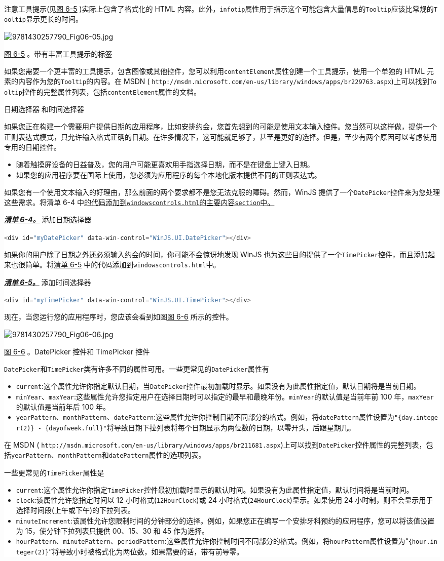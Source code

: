 注意工具提示(见[图 6-5](#Fig5) )实际上包含了格式化的 HTML 内容。此外，`infotip`属性用于指示这个可能包含大量信息的`Tooltip`应该比常规的`Tooltip`显示更长的时间。

![9781430257790_Fig06-05.jpg](images/9781430257790_Fig06-05.jpg)

[图 6-5](#_Fig5) 。带有丰富工具提示的标签

如果您需要一个更丰富的工具提示，包含图像或其他控件，您可以利用`contentElement`属性创建一个工具提示，使用一个单独的 HTML 元素的内容作为您的`Tooltip`的内容。在 MSDN ( `http://msdn.microsoft.com/en-us/library/windows/apps/br229763.aspx`)上可以找到`Tooltip`控件的完整属性列表，包括`contentElement`属性的文档。

日期选择器 和时间选择器

如果您正在构建一个需要用户提供日期的应用程序，比如安排约会，您首先想到的可能是使用文本输入控件。您当然可以这样做，提供一个正则表达式模式，只允许输入格式正确的日期。在许多情况下，这可能就足够了，甚至是更好的选择。但是，至少有两个原因可以考虑使用专用的日期控件。

*   随着触摸屏设备的日益普及，您的用户可能更喜欢用手指选择日期，而不是在键盘上键入日期。
*   如果您的应用程序要在国际上使用，您必须为应用程序的每个本地化版本提供不同的正则表达式。

如果您有一个使用文本输入的好理由，那么前面的两个要求都不是您无法克服的障碍。然而，WinJS 提供了一个`DatePicker`控件来为您处理这些需求。将清单 6-4 中[的代码添加到`windowscontrols.html`的主要内容`section`中。](#list4)

[***清单 6-4。***](#_list4) 添加日期选择器

```js
<div id="myDatePicker" data-win-control="WinJS.UI.DatePicker"></div>
```

如果你的用户除了日期之外还必须输入约会的时间，你可能不会惊讶地发现 WinJS 也为这些目的提供了一个`TimePicker`控件，而且添加起来也很简单。将[清单 6-5](#list5) 中的代码添加到`windowscontrols.html`中。

[***清单 6-5。***](#_list5) 添加时间选择器

```js
<div id="myTimePicker" data-win-control="WinJS.UI.TimePicker"></div>
```

现在，当您运行您的应用程序时，您应该会看到如图[图 6-6](#Fig6) 所示的控件。

![9781430257790_Fig06-06.jpg](images/9781430257790_Fig06-06.jpg)

[图 6-6](#_Fig6) 。DatePicker 控件和 TimePicker 控件

`DatePicker`和`TimePicker`类有许多不同的属性可用。一些更常见的`DatePicker`属性有

*   `current`:这个属性允许你指定默认日期，当`DatePicker`控件最初加载时显示。如果没有为此属性指定值，默认日期将是当前日期。
*   `minYear`、`maxYear`:这些属性允许您指定用户在选择日期时可以指定的最早和最晚年份。`minYear`的默认值是当前年前 100 年，`maxYear`的默认值是当前年后 100 年。
*   `yearPattern`、`monthPattern`、`datePattern`:这些属性允许你控制日期不同部分的格式。例如，将`datePattern`属性设置为`"{day.integer(2)} - {dayofweek.full}"`将导致日期下拉列表将每个日期显示为两位数的日期，以零开头，后跟星期几。

在 MSDN ( `http://msdn.microsoft.com/en-us/library/windows/apps/br211681.aspx`)上可以找到`DatePicker`控件属性的完整列表，包括`yearPattern`、`monthPattern`和`datePattern`属性的选项列表。

一些更常见的`TimePicker`属性是

*   `current`:这个属性允许你指定`TimePicker`控件最初加载时显示的默认时间。如果没有为此属性指定值，默认时间将是当前时间。
*   `clock`:该属性允许您指定时间以 12 小时格式(`12HourClock`)或 24 小时格式(`24HourClock`)显示。如果使用 24 小时制，则不会显示用于选择时间段(上午或下午)的下拉列表。
*   `minuteIncrement`:该属性允许您限制时间的分钟部分的选择。例如，如果您正在编写一个安排牙科预约的应用程序，您可以将该值设置为 15，使分钟下拉列表只提供 00、15、30 和 45 作为选择。
*   `hourPattern`、`minutePattern`、`periodPattern`:这些属性允许你控制时间不同部分的格式。例如，将`hourPattern`属性设置为“`{hour.integer(2)}`”将导致小时被格式化为两位数，如果需要的话，带有前导零。
